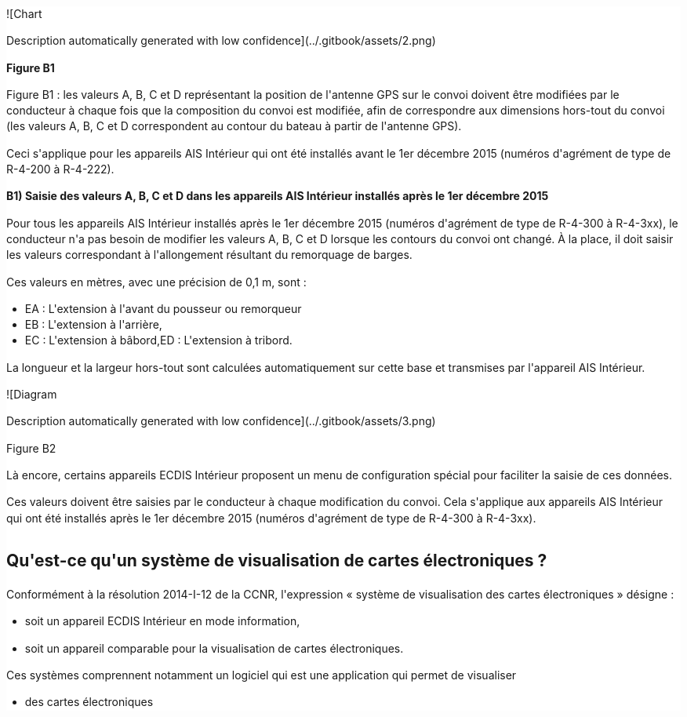 ![Chart

Description automatically generated with low confidence](../.gitbook/assets/2.png)

**Figure B1**

Figure B1 : les valeurs A, B, C et D représentant la position de l'antenne GPS sur le convoi doivent être modifiées par le conducteur à chaque fois que la composition du convoi est modifiée, afin de correspondre aux dimensions hors-tout du convoi \(les valeurs A, B, C et D correspondent au contour du bateau à partir de l'antenne GPS\).

Ceci s'applique pour les appareils AIS Intérieur qui ont été installés avant le 1er décembre 2015 \(numéros d'agrément de type de R-4-200 à R-4-222\).

**B1\) Saisie des valeurs A, B, C et D dans les appareils AIS Intérieur installés après le 1er décembre 2015**

Pour tous les appareils AIS Intérieur installés après le 1er décembre 2015 \(numéros d'agrément de type de R-4-300 à R-4-3xx\), le conducteur n'a pas besoin de modifier les valeurs A, B, C et D lorsque les contours du convoi ont changé. À la place, il doit saisir les valeurs correspondant à l'allongement résultant du remorquage de barges.

Ces valeurs en mètres, avec une précision de 0,1 m, sont :

* EA : L'extension à l'avant du pousseur ou remorqueur
* EB : L'extension à l'arrière,
* EC : L'extension à bâbord,ED : L'extension à tribord.

La longueur et la largeur hors-tout sont calculées automatiquement sur cette base et transmises par l'appareil AIS Intérieur.

![Diagram

Description automatically generated with low confidence](../.gitbook/assets/3.png)

Figure B2

Là encore, certains appareils ECDIS Intérieur proposent un menu de configuration spécial pour faciliter la saisie de ces données.

Ces valeurs doivent être saisies par le conducteur à chaque modification du convoi. Cela s'applique aux appareils AIS Intérieur qui ont été installés après le 1er décembre 2015 \(numéros d'agrément de type de R-4-300 à R-4-3xx\).

## Qu'est-ce qu'un système de visualisation de cartes électroniques ?

Conformément à la résolution 2014-I-12 de la CCNR, l'expression « système de visualisation des cartes électroniques » désigne :

- soit un appareil ECDIS Intérieur en mode information,

 - soit un appareil comparable pour la visualisation de cartes électroniques.

Ces systèmes comprennent notamment un logiciel qui est une application qui permet de visualiser

* des cartes électroniques
